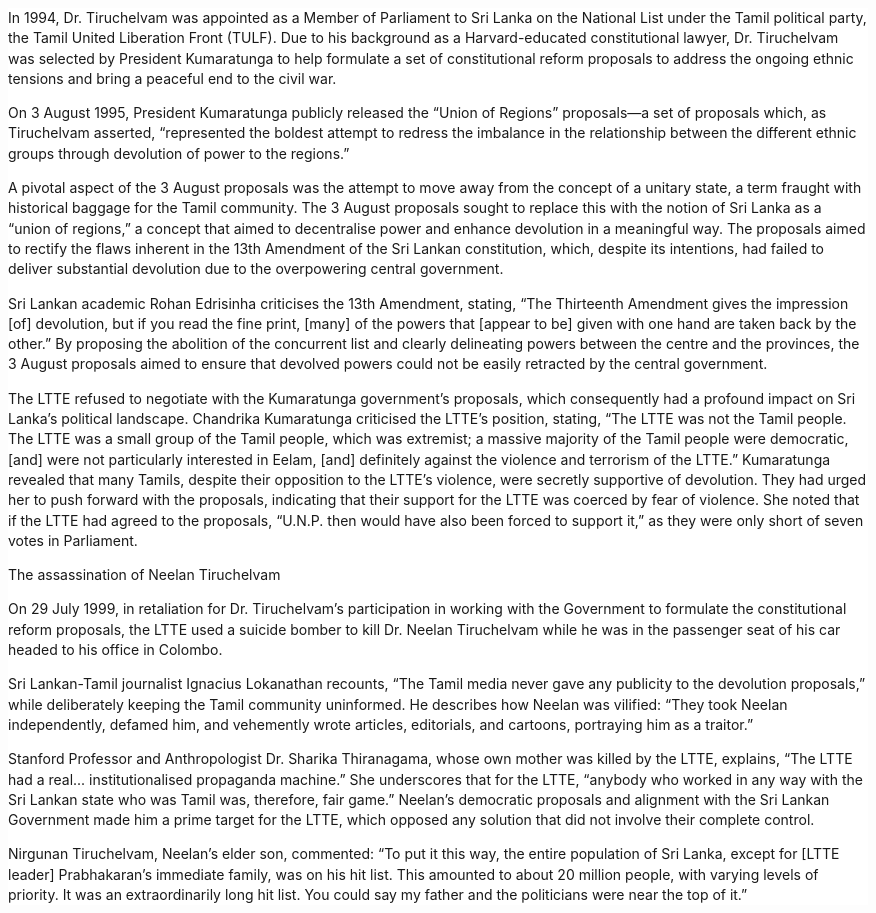 In 1994, Dr. Tiruchelvam was appointed as a Member of Parliament to Sri Lanka on the National List under the Tamil political party, the Tamil United Liberation Front (TULF). Due to his background as a Harvard-educated constitutional lawyer, Dr. Tiruchelvam was selected by President Kumaratunga to help formulate a set of constitutional reform proposals to address the ongoing ethnic tensions and bring a peaceful end to the civil war.

On 3 August 1995, President Kumaratunga publicly released the “Union of Regions” proposals—a set of proposals which, as Tiruchelvam asserted, “represented the boldest attempt to redress the imbalance in the relationship between the different ethnic groups through devolution of power to the regions.”

A pivotal aspect of the 3 August proposals was the attempt to move away from the concept of a unitary state, a term fraught with historical baggage for the Tamil community. The 3 August proposals sought to replace this with the notion of Sri Lanka as a “union of regions,” a concept that aimed to decentralise power and enhance devolution in a meaningful way. The proposals aimed to rectify the flaws inherent in the 13th Amendment of the Sri Lankan constitution, which, despite its intentions, had failed to deliver substantial devolution due to the overpowering central government.

Sri Lankan academic Rohan Edrisinha criticises the 13th Amendment, stating, “The Thirteenth Amendment gives the impression [of] devolution, but if you read the fine print, [many] of the powers that [appear to be] given with one hand are taken back by the other.” By proposing the abolition of the concurrent list and clearly delineating powers between the centre and the provinces, the 3 August proposals aimed to ensure that devolved powers could not be easily retracted by the central government.

The LTTE refused to negotiate with the Kumaratunga government’s proposals, which consequently had a profound impact on Sri Lanka’s political landscape. Chandrika Kumaratunga criticised the LTTE’s position, stating, “The LTTE was not the Tamil people. The LTTE was a small group of the Tamil people, which was extremist; a massive majority of the Tamil people were democratic, [and] were not particularly interested in Eelam, [and] definitely against the violence and terrorism of the LTTE.” Kumaratunga revealed that many Tamils, despite their opposition to the LTTE’s violence, were secretly supportive of devolution. They had urged her to push forward with the proposals, indicating that their support for the LTTE was coerced by fear of violence. She noted that if the LTTE had agreed to the proposals, “U.N.P. then would have also been forced to support it,” as they were only short of seven votes in Parliament.

The assassination of Neelan Tiruchelvam

On 29 July 1999, in retaliation for Dr. Tiruchelvam’s participation in working with the Government to formulate the constitutional reform proposals, the LTTE used a suicide bomber to kill Dr. Neelan Tiruchelvam while he was in the passenger seat of his car headed to his office in Colombo.

Sri Lankan-Tamil journalist Ignacius Lokanathan recounts, “The Tamil media never gave any publicity to the devolution proposals,” while deliberately keeping the Tamil community uninformed. He describes how Neelan was vilified: “They took Neelan independently, defamed him, and vehemently wrote articles, editorials, and cartoons, portraying him as a traitor.”

Stanford Professor and Anthropologist Dr. Sharika Thiranagama, whose own mother was killed by the LTTE, explains, “The LTTE had a real... institutionalised propaganda machine.” She underscores that for the LTTE, “anybody who worked in any way with the Sri Lankan state who was Tamil was, therefore, fair game.” Neelan’s democratic proposals and alignment with the Sri Lankan Government made him a prime target for the LTTE, which opposed any solution that did not involve their complete control.

Nirgunan Tiruchelvam, Neelan’s elder son, commented: “To put it this way, the entire population of Sri Lanka, except for [LTTE leader] Prabhakaran’s immediate family, was on his hit list. This amounted to about 20 million people, with varying levels of priority. It was an extraordinarily long hit list. You could say my father and the politicians were near the top of it.”
